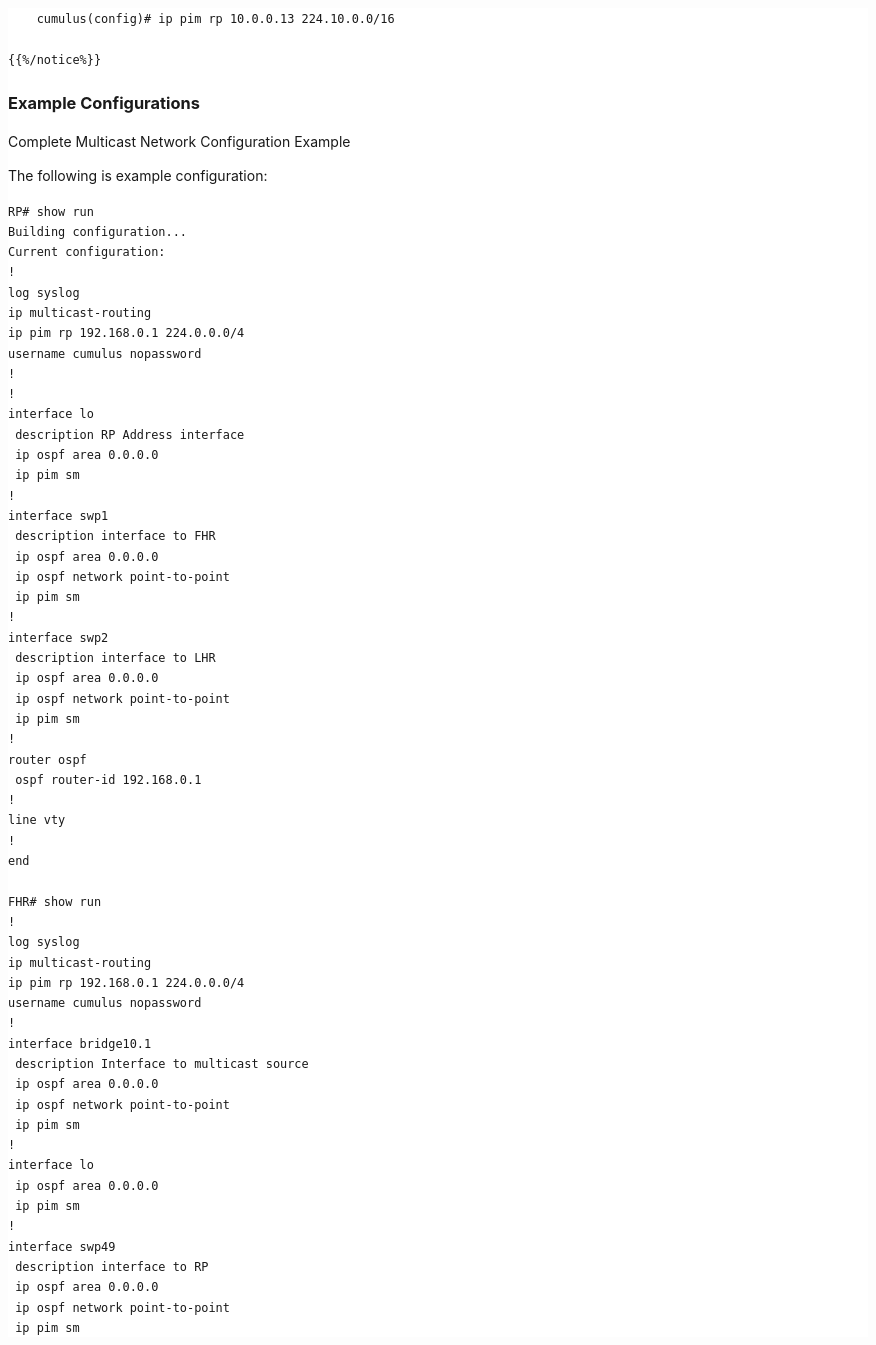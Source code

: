         cumulus(config)# ip pim rp 10.0.0.13 224.10.0.0/16

    {{%/notice%}}

### <span>Example Configurations</span>

<summary>Complete Multicast Network Configuration Example </summary>

The following is example configuration:

    RP# show run
    Building configuration...
    Current configuration:
    !
    log syslog
    ip multicast-routing
    ip pim rp 192.168.0.1 224.0.0.0/4
    username cumulus nopassword
    !
    !
    interface lo
     description RP Address interface
     ip ospf area 0.0.0.0
     ip pim sm
    !
    interface swp1
     description interface to FHR
     ip ospf area 0.0.0.0
     ip ospf network point-to-point
     ip pim sm
    !
    interface swp2
     description interface to LHR
     ip ospf area 0.0.0.0
     ip ospf network point-to-point
     ip pim sm
    !
    router ospf
     ospf router-id 192.168.0.1
    !
    line vty
    !
    end

    FHR# show run
    !
    log syslog
    ip multicast-routing
    ip pim rp 192.168.0.1 224.0.0.0/4
    username cumulus nopassword
    !
    interface bridge10.1
     description Interface to multicast source
     ip ospf area 0.0.0.0
     ip ospf network point-to-point
     ip pim sm
    !
    interface lo
     ip ospf area 0.0.0.0
     ip pim sm
    !
    interface swp49
     description interface to RP
     ip ospf area 0.0.0.0
     ip ospf network point-to-point
     ip pim sm